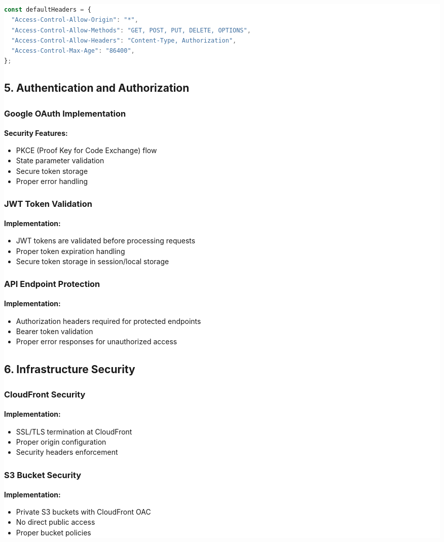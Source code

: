 ```typescript
const defaultHeaders = {
  "Access-Control-Allow-Origin": "*",
  "Access-Control-Allow-Methods": "GET, POST, PUT, DELETE, OPTIONS",
  "Access-Control-Allow-Headers": "Content-Type, Authorization",
  "Access-Control-Max-Age": "86400",
};
```

## 5. Authentication and Authorization

### Google OAuth Implementation

**Security Features:**

- PKCE (Proof Key for Code Exchange) flow
- State parameter validation
- Secure token storage
- Proper error handling

### JWT Token Validation

**Implementation:**

- JWT tokens are validated before processing requests
- Proper token expiration handling
- Secure token storage in session/local storage

### API Endpoint Protection

**Implementation:**

- Authorization headers required for protected endpoints
- Bearer token validation
- Proper error responses for unauthorized access

## 6. Infrastructure Security

### CloudFront Security

**Implementation:**

- SSL/TLS termination at CloudFront
- Proper origin configuration
- Security headers enforcement

### S3 Bucket Security

**Implementation:**

- Private S3 buckets with CloudFront OAC
- No direct public access
- Proper bucket policies
